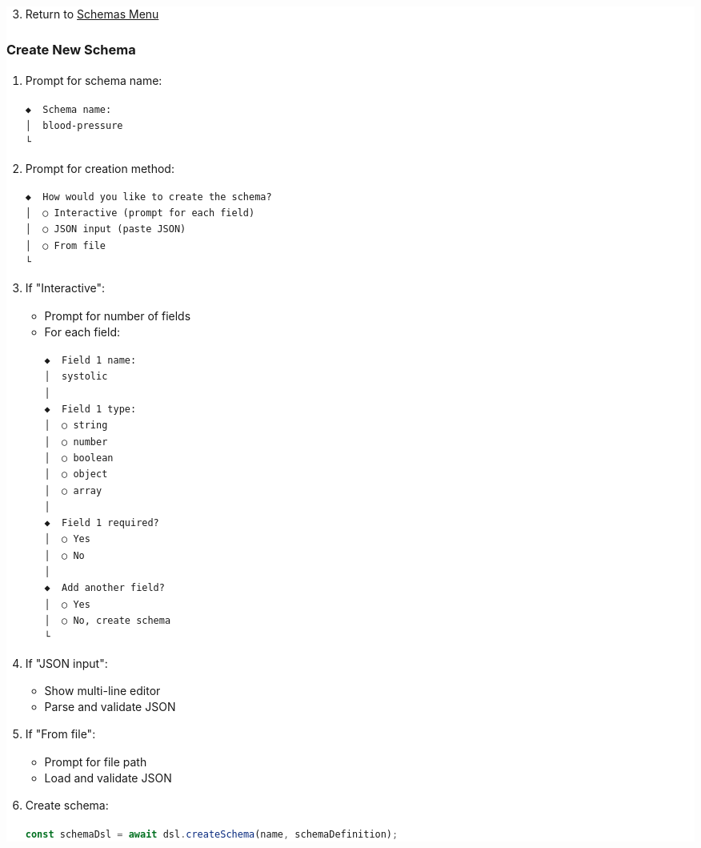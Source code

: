 3. Return to [Schemas Menu](#schemas-menu)

### Create New Schema

1. Prompt for schema name:
   ```
   ◆  Schema name:
   │  blood-pressure
   └
   ```

2. Prompt for creation method:
   ```
   ◆  How would you like to create the schema?
   │  ○ Interactive (prompt for each field)
   │  ○ JSON input (paste JSON)
   │  ○ From file
   └
   ```

3. If "Interactive":
   - Prompt for number of fields
   - For each field:
     ```
     ◆  Field 1 name:
     │  systolic
     │
     ◆  Field 1 type:
     │  ○ string
     │  ○ number
     │  ○ boolean
     │  ○ object
     │  ○ array
     │
     ◆  Field 1 required?
     │  ○ Yes
     │  ○ No
     │
     ◆  Add another field?
     │  ○ Yes
     │  ○ No, create schema
     └
     ```

4. If "JSON input":
   - Show multi-line editor
   - Parse and validate JSON

5. If "From file":
   - Prompt for file path
   - Load and validate JSON

6. Create schema:
   ```typescript
   const schemaDsl = await dsl.createSchema(name, schemaDefinition);
   ```
